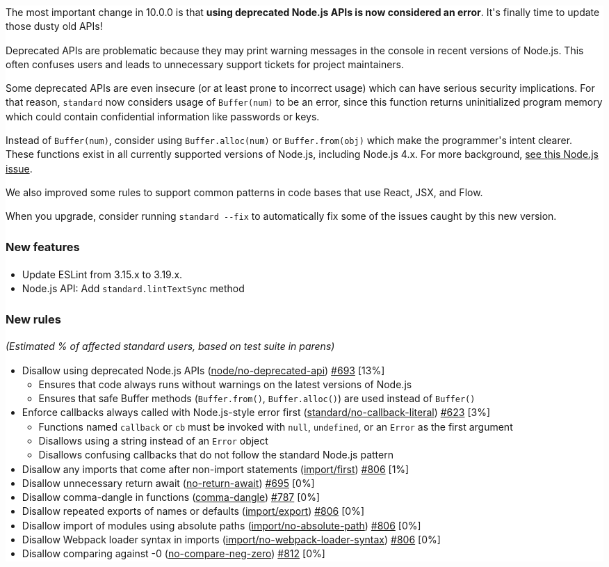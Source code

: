 The most important change in 10.0.0 is that **using deprecated Node.js APIs is now
considered an error**. It's finally time to update those dusty old APIs!

Deprecated APIs are problematic because they may print warning messages in the
console in recent versions of Node.js. This often confuses users and leads to
unnecessary support tickets for project maintainers.

Some deprecated APIs are even insecure (or at least prone to incorrect usage) which
can have serious security implications. For that reason, `standard` now considers
usage of `Buffer(num)` to be an error, since this function returns uninitialized
program memory which could contain confidential information like passwords or keys.

Instead of `Buffer(num)`, consider using `Buffer.alloc(num)` or `Buffer.from(obj)`
which make the programmer's intent clearer. These functions exist in all currently
supported versions of Node.js, including Node.js 4.x. For more background,
[see this Node.js issue](https://github.com/nodejs/node/issues/4660).

We also improved some rules to support common patterns in code bases that use
React, JSX, and Flow.

When you upgrade, consider running `standard --fix` to automatically fix some of
the issues caught by this new version.

### New features

- Update ESLint from 3.15.x to 3.19.x.
- Node.js API: Add `standard.lintTextSync` method

### New rules

_(Estimated % of affected standard users, based on test suite in parens)_

- Disallow using deprecated Node.js APIs ([node/no-deprecated-api](https://github.com/mysticatea/eslint-plugin-node/blob/master/docs/rules/no-deprecated-api.md)) [#693](https://github.com/standard/standard/issues/693) [13%]
  - Ensures that code always runs without warnings on the latest versions of Node.js
  - Ensures that safe Buffer methods (`Buffer.from()`, `Buffer.alloc()`) are used instead of `Buffer()`
- Enforce callbacks always called with Node.js-style error first ([standard/no-callback-literal](https://github.com/xjamundx/eslint-plugin-standard#rules-explanations)) [#623](https://github.com/standard/standard/issues/623) [3%]
  - Functions named `callback` or `cb` must be invoked with `null`, `undefined`, or an `Error` as the first argument
  - Disallows using a string instead of an `Error` object
  - Disallows confusing callbacks that do not follow the standard Node.js pattern
- Disallow any imports that come after non-import statements ([import/first](https://github.com/benmosher/eslint-plugin-import/blob/master/docs/rules/first.md)) [#806](https://github.com/standard/standard/issues/806) [1%]
- Disallow unnecessary return await ([no-return-await](https://eslint.org/docs/rules/no-return-await)) [#695](https://github.com/standard/standard/issues/695) [0%]
- Disallow comma-dangle in functions ([comma-dangle](https://eslint.org/docs/rules/comma-dangle)) [#787](https://github.com/standard/standard/issues/787) [0%]
- Disallow repeated exports of names or defaults ([import/export](https://github.com/benmosher/eslint-plugin-import/blob/master/docs/rules/export.md)) [#806](https://github.com/standard/standard/issues/806) [0%]
- Disallow import of modules using absolute paths ([import/no-absolute-path](https://github.com/benmosher/eslint-plugin-import/blob/master/docs/rules/no-absolute-path.md)) [#806](https://github.com/standard/standard/issues/806) [0%]
- Disallow Webpack loader syntax in imports ([import/no-webpack-loader-syntax](https://github.com/benmosher/eslint-plugin-import/blob/master/docs/rules/no-webpack-loader-syntax.md)) [#806](https://github.com/standard/standard/issues/806) [0%]
- Disallow comparing against -0 ([no-compare-neg-zero](https://eslint.org/docs/rules/no-compare-neg-zero)) [#812](https://github.com/standard/standard/issues/812) [0%]


[unreleased]: https://github.com/standard/standard/compare/v16.0.3...HEAD
[16.0.3]: https://github.com/standard/standard/compare/v16.0.2...v16.0.3
[16.0.2]: https://github.com/standard/standard/compare/v16.0.1...v16.0.2
[16.0.1]: https://github.com/standard/standard/compare/v16.0.0...v16.0.1
[16.0.0]: https://github.com/standard/standard/compare/v15.0.1...v16.0.0
[15.0.1]: https://github.com/standard/standard/compare/v15.0.0...v15.0.1
[15.0.0]: https://github.com/standard/standard/compare/v14.3.4...v15.0.0
[14.3.4]: https://github.com/standard/standard/compare/v14.3.3...v14.3.4
[14.3.3]: https://github.com/standard/standard/compare/v14.3.2...v14.3.3
[14.3.2]: https://github.com/standard/standard/compare/v14.3.1...v14.3.2
[14.3.1]: https://github.com/standard/standard/compare/v14.3.0...v14.3.1
[14.3.0]: https://github.com/standard/standard/compare/v14.2.0...v14.3.0
[14.2.0]: https://github.com/standard/standard/compare/v14.1.0...v14.2.0
[14.1.0]: https://github.com/standard/standard/compare/v14.0.2...v14.1.0
[14.0.2]: https://github.com/standard/standard/compare/v14.0.1...v14.0.2
[14.0.1]: https://github.com/standard/standard/compare/v14.0.0...v14.0.1
[14.0.0]: https://github.com/standard/standard/compare/v13.1.0...v14.0.0
[13.1.0]: https://github.com/standard/standard/compare/v13.0.2...v13.1.0
[13.0.2]: https://github.com/standard/standard/compare/v13.0.1...v13.0.2
[13.0.1]: https://github.com/standard/standard/compare/v13.0.0...v13.0.1
[13.0.0]: https://github.com/standard/standard/compare/v12.0.1...v13.0.0
[12.0.1]: https://github.com/standard/standard/compare/v12.0.0...v12.0.1
[12.0.0]: https://github.com/standard/standard/compare/v11.0.0...v12.0.0
[11.0.0]: https://github.com/standard/standard/compare/v10.0.3...v11.0.0
[10.0.3]: https://github.com/standard/standard/compare/v10.0.2...v10.0.3
[10.0.2]: https://github.com/standard/standard/compare/v10.0.1...v10.0.2
[10.0.1]: https://github.com/standard/standard/compare/v10.0.0...v10.0.1
[10.0.0]: https://github.com/standard/standard/compare/v9.0.2...v10.0.0
[9.0.2]: https://github.com/standard/standard/compare/v9.0.1...v9.0.2
[9.0.1]: https://github.com/standard/standard/compare/v9.0.0...v9.0.1
[9.0.0]: https://github.com/standard/standard/compare/v8.6.0...v9.0.0
[8.6.0]: https://github.com/standard/standard/compare/v8.5.0...v8.6.0
[8.5.0]: https://github.com/standard/standard/compare/v8.4.0...v8.5.0
[8.4.0]: https://github.com/standard/standard/compare/v8.3.0...v8.4.0
[8.3.0]: https://github.com/standard/standard/compare/v8.2.0...v8.3.0
[8.2.0]: https://github.com/standard/standard/compare/v8.1.0...v8.2.0
[8.1.0]: https://github.com/standard/standard/compare/v8.0.0...v8.1.0
[8.0.0]: https://github.com/standard/standard/compare/v7.1.2...v8.0.0
[7.1.2]: https://github.com/standard/standard/compare/v7.1.1...v7.1.2
[7.1.1]: https://github.com/standard/standard/compare/v7.1.0...v7.1.1
[7.1.0]: https://github.com/standard/standard/compare/v7.0.1...v7.1.0
[7.0.1]: https://github.com/standard/standard/compare/v7.0.0...v7.0.1
[7.0.0]: https://github.com/standard/standard/compare/v6.0.8...v7.0.0
[6.0.8]: https://github.com/standard/standard/compare/v6.0.7...v6.0.8
[6.0.7]: https://github.com/standard/standard/compare/v6.0.6...v6.0.7
[6.0.6]: https://github.com/standard/standard/compare/v6.0.5...v6.0.6
[6.0.5]: https://github.com/standard/standard/compare/v6.0.4...v6.0.5
[6.0.4]: https://github.com/standard/standard/compare/v6.0.3...v6.0.4
[6.0.3]: https://github.com/standard/standard/compare/v6.0.2...v6.0.3
[6.0.2]: https://github.com/standard/standard/compare/v6.0.1...v6.0.2
[6.0.1]: https://github.com/standard/standard/compare/v6.0.0...v6.0.1
[6.0.0]: https://github.com/standard/standard/compare/v5.4.1...v6.0.0
[5.4.1]: https://github.com/standard/standard/compare/v5.4.0...v5.4.1
[5.4.0]: https://github.com/standard/standard/compare/v5.3.1...v5.4.0
[5.3.1]: https://github.com/standard/standard/compare/v5.3.0...v5.3.1
[5.3.0]: https://github.com/standard/standard/compare/v5.2.2...v5.3.0
[5.2.2]: https://github.com/standard/standard/compare/v5.2.1...v5.2.2
[5.2.1]: https://github.com/standard/standard/compare/v5.2.0...v5.2.1
[5.2.0]: https://github.com/standard/standard/compare/v5.1.1...v5.2.0
[5.1.1]: https://github.com/standard/standard/compare/v5.1.0...v5.1.1
[5.1.0]: https://github.com/standard/standard/compare/v5.0.2...v5.1.0
[5.0.2]: https://github.com/standard/standard/compare/v5.0.1...v5.0.2
[5.0.1]: https://github.com/standard/standard/compare/v5.0.0...v5.0.1
[5.0.0]: https://github.com/standard/standard/compare/v4.5.4...v5.0.0
[4.5.4]: https://github.com/standard/standard/compare/v4.5.3...v4.5.4
[4.5.3]: https://github.com/standard/standard/compare/v4.5.2...v4.5.3
[4.5.2]: https://github.com/standard/standard/compare/v4.5.1...v4.5.2
[4.5.1]: https://github.com/standard/standard/compare/v4.5.0...v4.5.1
[4.5.0]: https://github.com/standard/standard/compare/v4.4.1...v4.5.0
[4.4.1]: https://github.com/standard/standard/compare/v4.4.0...v4.4.1
[4.4.0]: https://github.com/standard/standard/compare/v4.3.3...v4.4.0
[4.3.3]: https://github.com/standard/standard/compare/v4.3.2...v4.3.3
[4.3.2]: https://github.com/standard/standard/compare/v4.3.1...v4.3.2
[4.3.1]: https://github.com/standard/standard/compare/v4.3.0...v4.3.1
[4.3.0]: https://github.com/standard/standard/compare/v4.2.1...v4.3.0
[4.2.1]: https://github.com/standard/standard/compare/v4.2.0...v4.2.1
[4.2.0]: https://github.com/standard/standard/compare/v4.1.1...v4.2.0
[4.1.1]: https://github.com/standard/standard/compare/v4.1.0...v4.1.1
[4.1.0]: https://github.com/standard/standard/compare/v4.0.1...v4.1.0
[4.0.1]: https://github.com/standard/standard/compare/v4.0.0...v4.0.1
[eslint]: https://github.com/eslint/eslint/blob/master/CHANGELOG.md
[eslint-config-standard]: https://github.com/standard/eslint-config-standard/commits/master
[eslint-config-standard-react]: https://github.com/standard/eslint-config-standard-react/commits/master
[eslint-plugin-react]: https://github.com/yannickcr/eslint-plugin-react/blob/master/CHANGELOG.md
[eslint-plugin-standard]: https://github.com/xjamundx/eslint-plugin-standard/commits/master